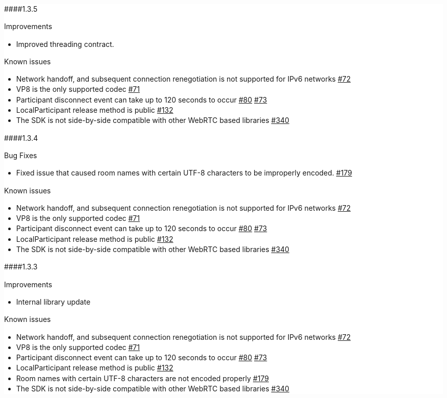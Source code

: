 ####1.3.5

Improvements

- Improved threading contract.

Known issues

- Network handoff, and subsequent connection renegotiation is not supported for IPv6 networks [#72](https://github.com/twilio/video-quickstart-android/issues/72)
- VP8 is the only supported codec [#71](https://github.com/twilio/video-quickstart-android/issues/71)
- Participant disconnect event can take up to 120 seconds to occur [#80](https://github.com/twilio/video-quickstart-android/issues/80) [#73](https://github.com/twilio/video-quickstart-android/issues/73)
- LocalParticipant release method is public [#132](https://github.com/twilio/video-quickstart-android/issues/132)
- The SDK is not side-by-side compatible with other WebRTC based libraries [#340](https://github.com/twilio/video-quickstart-android/issues/340)

####1.3.4

Bug Fixes

- Fixed issue that caused room names with certain UTF-8 characters to be improperly
encoded. [#179](https://github.com/twilio/video-quickstart-android/issues/179)

Known issues

- Network handoff, and subsequent connection renegotiation is not supported for IPv6 networks [#72](https://github.com/twilio/video-quickstart-android/issues/72)
- VP8 is the only supported codec [#71](https://github.com/twilio/video-quickstart-android/issues/71)
- Participant disconnect event can take up to 120 seconds to occur [#80](https://github.com/twilio/video-quickstart-android/issues/80) [#73](https://github.com/twilio/video-quickstart-android/issues/73)
- LocalParticipant release method is public [#132](https://github.com/twilio/video-quickstart-android/issues/132)
- The SDK is not side-by-side compatible with other WebRTC based libraries [#340](https://github.com/twilio/video-quickstart-android/issues/340)

####1.3.3

Improvements

- Internal library update

Known issues

- Network handoff, and subsequent connection renegotiation is not supported for IPv6 networks [#72](https://github.com/twilio/video-quickstart-android/issues/72)
- VP8 is the only supported codec [#71](https://github.com/twilio/video-quickstart-android/issues/71)
- Participant disconnect event can take up to 120 seconds to occur [#80](https://github.com/twilio/video-quickstart-android/issues/80) [#73](https://github.com/twilio/video-quickstart-android/issues/73)
- LocalParticipant release method is public [#132](https://github.com/twilio/video-quickstart-android/issues/132)
- Room names with certain UTF-8 characters are not encoded properly [#179](https://github.com/twilio/video-quickstart-android/issues/179)
- The SDK is not side-by-side compatible with other WebRTC based libraries [#340](https://github.com/twilio/video-quickstart-android/issues/340)
